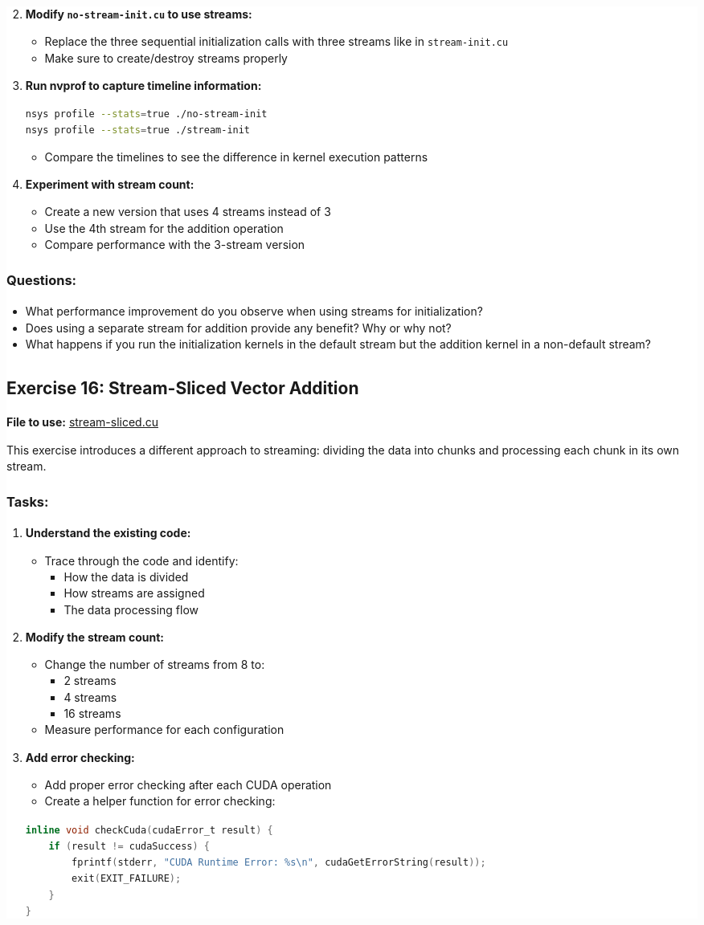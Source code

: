2. **Modify `no-stream-init.cu` to use streams:**
   - Replace the three sequential initialization calls with three streams like in `stream-init.cu`
   - Make sure to create/destroy streams properly

3. **Run nvprof to capture timeline information:**
   ```bash
   nsys profile --stats=true ./no-stream-init
   nsys profile --stats=true ./stream-init
   ```
   - Compare the timelines to see the difference in kernel execution patterns

4. **Experiment with stream count:**
   - Create a new version that uses 4 streams instead of 3
   - Use the 4th stream for the addition operation
   - Compare performance with the 3-stream version

### Questions:
- What performance improvement do you observe when using streams for initialization?
- Does using a separate stream for addition provide any benefit? Why or why not?
- What happens if you run the initialization kernels in the default stream but the addition kernel in a non-default stream?

## Exercise 16: Stream-Sliced Vector Addition

**File to use:** [stream-sliced.cu](examples/12-stream-init/stream-sliced.cu)

This exercise introduces a different approach to streaming: dividing the data into chunks and processing each chunk in its own stream.

### Tasks:

1. **Understand the existing code:**
   - Trace through the code and identify:
     - How the data is divided
     - How streams are assigned
     - The data processing flow

2. **Modify the stream count:**
   - Change the number of streams from 8 to:
     - 2 streams
     - 4 streams
     - 16 streams
   - Measure performance for each configuration

3. **Add error checking:**
   - Add proper error checking after each CUDA operation
   - Create a helper function for error checking:
   ```c
   inline void checkCuda(cudaError_t result) {
       if (result != cudaSuccess) {
           fprintf(stderr, "CUDA Runtime Error: %s\n", cudaGetErrorString(result));
           exit(EXIT_FAILURE);
       }
   }
   ```
